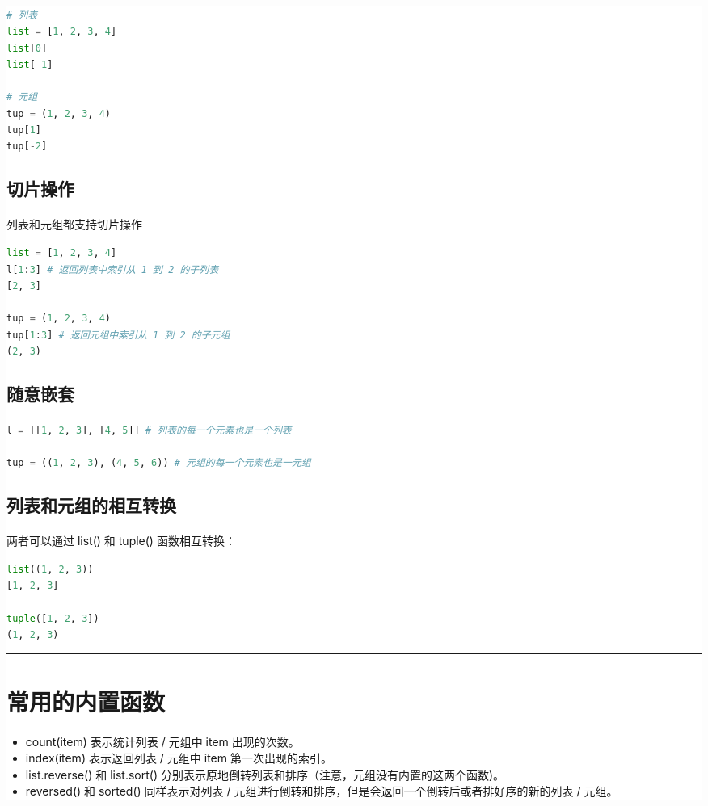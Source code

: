 ```python
# 列表
list = [1, 2, 3, 4]
list[0]
list[-1]

# 元组
tup = (1, 2, 3, 4)
tup[1]
tup[-2]
```

## 切片操作
列表和元组都支持切片操作
```python
list = [1, 2, 3, 4]
l[1:3] # 返回列表中索引从 1 到 2 的子列表
[2, 3]
 
tup = (1, 2, 3, 4)
tup[1:3] # 返回元组中索引从 1 到 2 的子元组
(2, 3) 
```

## 随意嵌套

```python
l = [[1, 2, 3], [4, 5]] # 列表的每一个元素也是一个列表
 
tup = ((1, 2, 3), (4, 5, 6)) # 元组的每一个元素也是一元组
```

## 列表和元组的相互转换
两者可以通过 list() 和 tuple() 函数相互转换：

```python
list((1, 2, 3))
[1, 2, 3]
 
tuple([1, 2, 3])
(1, 2, 3)
```

---
# 常用的内置函数

- count(item) 表示统计列表 / 元组中 item 出现的次数。
- index(item) 表示返回列表 / 元组中 item 第一次出现的索引。
- list.reverse() 和 list.sort() 分别表示原地倒转列表和排序（注意，元组没有内置的这两个函数)。
- reversed() 和 sorted() 同样表示对列表 / 元组进行倒转和排序，但是会返回一个倒转后或者排好序的新的列表 / 元组。
